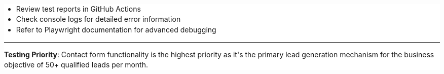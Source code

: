 - Review test reports in GitHub Actions
- Check console logs for detailed error information
- Refer to Playwright documentation for advanced debugging

---

**Testing Priority**: Contact form functionality is the highest priority as it's the primary lead generation mechanism for the business objective of 50+ qualified leads per month.
